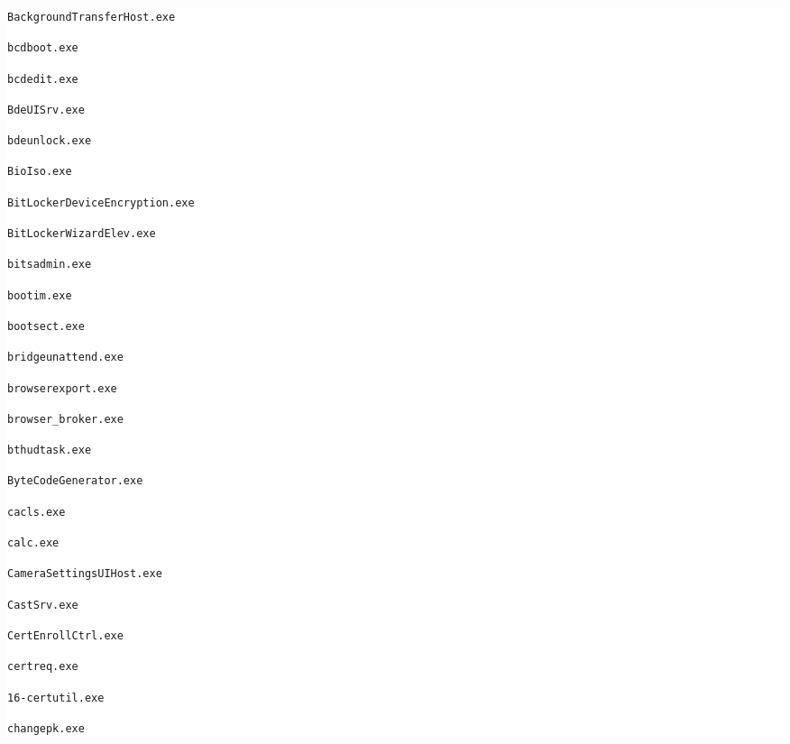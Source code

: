 ```
BackgroundTransferHost.exe
```
```
bcdboot.exe
```
```
bcdedit.exe
```
```
BdeUISrv.exe
```
```
bdeunlock.exe
```
```
BioIso.exe
```
```
BitLockerDeviceEncryption.exe
```
```
BitLockerWizardElev.exe
```
```
bitsadmin.exe
```
```
bootim.exe
```
```
bootsect.exe
```
```
bridgeunattend.exe
```
```
browserexport.exe
```
```
browser_broker.exe
```
```
bthudtask.exe
```
```
ByteCodeGenerator.exe
```
```
cacls.exe
```
```
calc.exe
```
```
CameraSettingsUIHost.exe
```
```
CastSrv.exe
```
```
CertEnrollCtrl.exe
```
```
certreq.exe
```
```
16-certutil.exe
```
```
changepk.exe
```
```
```